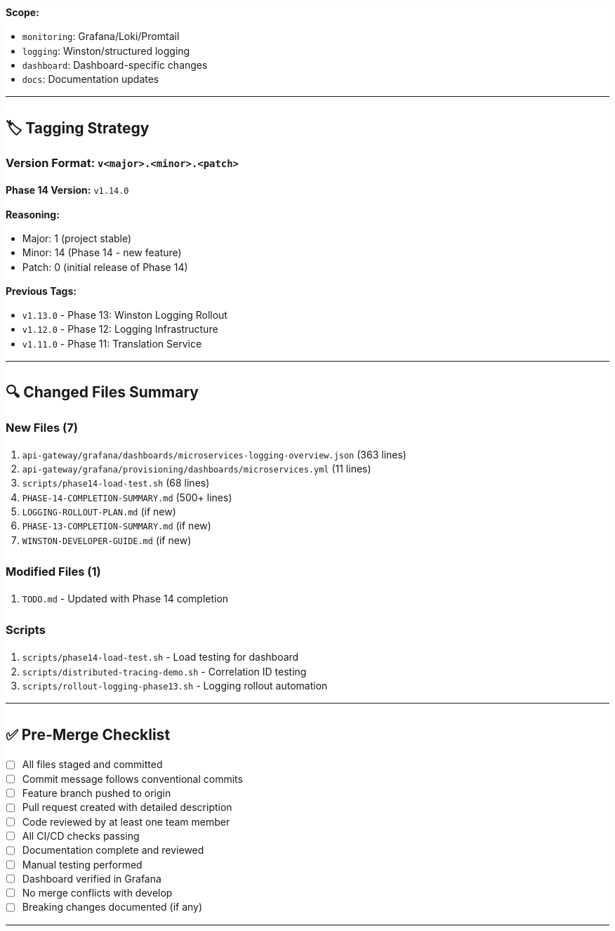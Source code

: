 **Scope:**
- `monitoring`: Grafana/Loki/Promtail
- `logging`: Winston/structured logging
- `dashboard`: Dashboard-specific changes
- `docs`: Documentation updates

---

## 🏷️ Tagging Strategy

### Version Format: `v<major>.<minor>.<patch>`

**Phase 14 Version:** `v1.14.0`

**Reasoning:**
- Major: 1 (project stable)
- Minor: 14 (Phase 14 - new feature)
- Patch: 0 (initial release of Phase 14)

**Previous Tags:**
- `v1.13.0` - Phase 13: Winston Logging Rollout
- `v1.12.0` - Phase 12: Logging Infrastructure
- `v1.11.0` - Phase 11: Translation Service

---

## 🔍 Changed Files Summary

### New Files (7)
1. `api-gateway/grafana/dashboards/microservices-logging-overview.json` (363 lines)
2. `api-gateway/grafana/provisioning/dashboards/microservices.yml` (11 lines)
3. `scripts/phase14-load-test.sh` (68 lines)
4. `PHASE-14-COMPLETION-SUMMARY.md` (500+ lines)
5. `LOGGING-ROLLOUT-PLAN.md` (if new)
6. `PHASE-13-COMPLETION-SUMMARY.md` (if new)
7. `WINSTON-DEVELOPER-GUIDE.md` (if new)

### Modified Files (1)
1. `TODO.md` - Updated with Phase 14 completion

### Scripts
1. `scripts/phase14-load-test.sh` - Load testing for dashboard
2. `scripts/distributed-tracing-demo.sh` - Correlation ID testing
3. `scripts/rollout-logging-phase13.sh` - Logging rollout automation

---

## ✅ Pre-Merge Checklist

- [ ] All files staged and committed
- [ ] Commit message follows conventional commits
- [ ] Feature branch pushed to origin
- [ ] Pull request created with detailed description
- [ ] Code reviewed by at least one team member
- [ ] All CI/CD checks passing
- [ ] Documentation complete and reviewed
- [ ] Manual testing performed
- [ ] Dashboard verified in Grafana
- [ ] No merge conflicts with develop
- [ ] Breaking changes documented (if any)

---